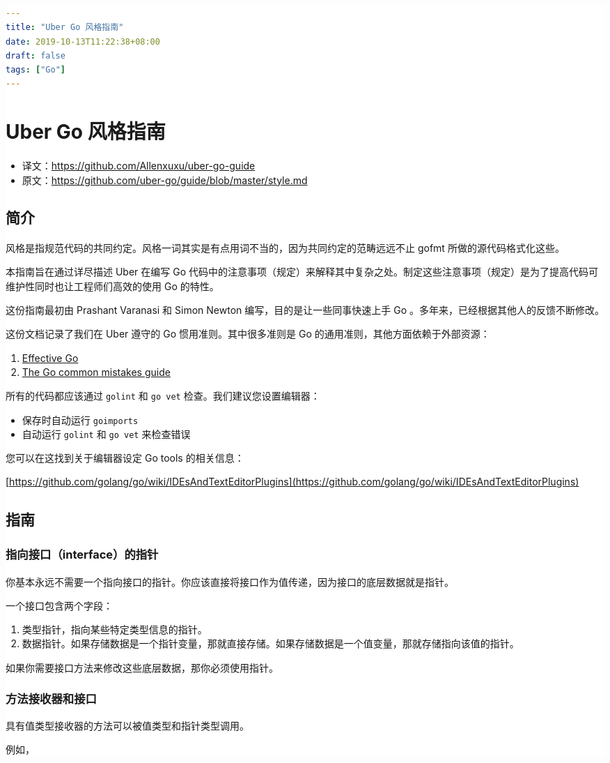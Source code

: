 ```yaml
---
title: "Uber Go 风格指南"
date: 2019-10-13T11:22:38+08:00
draft: false
tags: ["Go"]
---
```


# Uber Go 风格指南

- 译文：https://github.com/Allenxuxu/uber-go-guide
- 原文：https://github.com/uber-go/guide/blob/master/style.md

## 简介

风格是指规范代码的共同约定。风格一词其实是有点用词不当的，因为共同约定的范畴远远不止 gofmt 所做的源代码格式化这些。

本指南旨在通过详尽描述 Uber 在编写 Go 代码中的注意事项（规定）来解释其中复杂之处。制定这些注意事项（规定）是为了提高代码可维护性同时也让工程师们高效的使用 Go 的特性。

这份指南最初由 Prashant Varanasi 和 Simon Newton 编写，目的是让一些同事快速上手 Go 。多年来，已经根据其他人的反馈不断修改。

这份文档记录了我们在 Uber 遵守的 Go 惯用准则。其中很多准则是 Go 的通用准则，其他方面依赖于外部资源：

1. [Effective Go](https://golang.org/doc/effective_go.html)
2. [The Go common mistakes guide](https://github.com/golang/go/wiki/CodeReviewComments)

所有的代码都应该通过 `golint` 和 `go vet` 检查。我们建议您设置编辑器：

- 保存时自动运行 `goimports`
- 自动运行 `golint` 和 `go vet` 来检查错误

您可以在这找到关于编辑器设定 Go tools 的相关信息：

[https://github.com/golang/go/wiki/IDEsAndTextEditorPlugins](https://github.com/golang/go/wiki/IDEsAndTextEditorPlugins)

## 指南

### 指向接口（interface）的指针

你基本永远不需要一个指向接口的指针。你应该直接将接口作为值传递，因为接口的底层数据就是指针。

一个接口包含两个字段：

1. 类型指针，指向某些特定类型信息的指针。
2. 数据指针。如果存储数据是一个指针变量，那就直接存储。如果存储数据是一个值变量，那就存储指向该值的指针。

如果你需要接口方法来修改这些底层数据，那你必须使用指针。

### 方法接收器和接口

具有值类型接收器的方法可以被值类型和指针类型调用。

例如，
